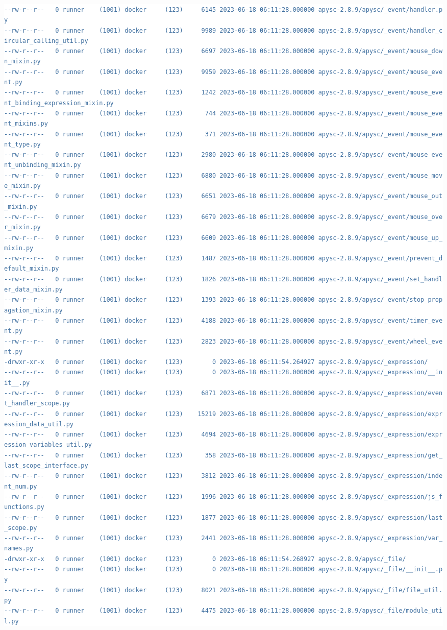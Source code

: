 ```diff
--rw-r--r--   0 runner    (1001) docker     (123)     6145 2023-06-18 06:11:28.000000 apysc-2.8.9/apysc/_event/handler.py
--rw-r--r--   0 runner    (1001) docker     (123)     9989 2023-06-18 06:11:28.000000 apysc-2.8.9/apysc/_event/handler_circular_calling_util.py
--rw-r--r--   0 runner    (1001) docker     (123)     6697 2023-06-18 06:11:28.000000 apysc-2.8.9/apysc/_event/mouse_down_mixin.py
--rw-r--r--   0 runner    (1001) docker     (123)     9959 2023-06-18 06:11:28.000000 apysc-2.8.9/apysc/_event/mouse_event.py
--rw-r--r--   0 runner    (1001) docker     (123)     1242 2023-06-18 06:11:28.000000 apysc-2.8.9/apysc/_event/mouse_event_binding_expression_mixin.py
--rw-r--r--   0 runner    (1001) docker     (123)      744 2023-06-18 06:11:28.000000 apysc-2.8.9/apysc/_event/mouse_event_mixins.py
--rw-r--r--   0 runner    (1001) docker     (123)      371 2023-06-18 06:11:28.000000 apysc-2.8.9/apysc/_event/mouse_event_type.py
--rw-r--r--   0 runner    (1001) docker     (123)     2980 2023-06-18 06:11:28.000000 apysc-2.8.9/apysc/_event/mouse_event_unbinding_mixin.py
--rw-r--r--   0 runner    (1001) docker     (123)     6880 2023-06-18 06:11:28.000000 apysc-2.8.9/apysc/_event/mouse_move_mixin.py
--rw-r--r--   0 runner    (1001) docker     (123)     6651 2023-06-18 06:11:28.000000 apysc-2.8.9/apysc/_event/mouse_out_mixin.py
--rw-r--r--   0 runner    (1001) docker     (123)     6679 2023-06-18 06:11:28.000000 apysc-2.8.9/apysc/_event/mouse_over_mixin.py
--rw-r--r--   0 runner    (1001) docker     (123)     6609 2023-06-18 06:11:28.000000 apysc-2.8.9/apysc/_event/mouse_up_mixin.py
--rw-r--r--   0 runner    (1001) docker     (123)     1487 2023-06-18 06:11:28.000000 apysc-2.8.9/apysc/_event/prevent_default_mixin.py
--rw-r--r--   0 runner    (1001) docker     (123)     1826 2023-06-18 06:11:28.000000 apysc-2.8.9/apysc/_event/set_handler_data_mixin.py
--rw-r--r--   0 runner    (1001) docker     (123)     1393 2023-06-18 06:11:28.000000 apysc-2.8.9/apysc/_event/stop_propagation_mixin.py
--rw-r--r--   0 runner    (1001) docker     (123)     4188 2023-06-18 06:11:28.000000 apysc-2.8.9/apysc/_event/timer_event.py
--rw-r--r--   0 runner    (1001) docker     (123)     2823 2023-06-18 06:11:28.000000 apysc-2.8.9/apysc/_event/wheel_event.py
-drwxr-xr-x   0 runner    (1001) docker     (123)        0 2023-06-18 06:11:54.264927 apysc-2.8.9/apysc/_expression/
--rw-r--r--   0 runner    (1001) docker     (123)        0 2023-06-18 06:11:28.000000 apysc-2.8.9/apysc/_expression/__init__.py
--rw-r--r--   0 runner    (1001) docker     (123)     6871 2023-06-18 06:11:28.000000 apysc-2.8.9/apysc/_expression/event_handler_scope.py
--rw-r--r--   0 runner    (1001) docker     (123)    15219 2023-06-18 06:11:28.000000 apysc-2.8.9/apysc/_expression/expression_data_util.py
--rw-r--r--   0 runner    (1001) docker     (123)     4694 2023-06-18 06:11:28.000000 apysc-2.8.9/apysc/_expression/expression_variables_util.py
--rw-r--r--   0 runner    (1001) docker     (123)      358 2023-06-18 06:11:28.000000 apysc-2.8.9/apysc/_expression/get_last_scope_interface.py
--rw-r--r--   0 runner    (1001) docker     (123)     3812 2023-06-18 06:11:28.000000 apysc-2.8.9/apysc/_expression/indent_num.py
--rw-r--r--   0 runner    (1001) docker     (123)     1996 2023-06-18 06:11:28.000000 apysc-2.8.9/apysc/_expression/js_functions.py
--rw-r--r--   0 runner    (1001) docker     (123)     1877 2023-06-18 06:11:28.000000 apysc-2.8.9/apysc/_expression/last_scope.py
--rw-r--r--   0 runner    (1001) docker     (123)     2441 2023-06-18 06:11:28.000000 apysc-2.8.9/apysc/_expression/var_names.py
-drwxr-xr-x   0 runner    (1001) docker     (123)        0 2023-06-18 06:11:54.268927 apysc-2.8.9/apysc/_file/
--rw-r--r--   0 runner    (1001) docker     (123)        0 2023-06-18 06:11:28.000000 apysc-2.8.9/apysc/_file/__init__.py
--rw-r--r--   0 runner    (1001) docker     (123)     8021 2023-06-18 06:11:28.000000 apysc-2.8.9/apysc/_file/file_util.py
--rw-r--r--   0 runner    (1001) docker     (123)     4475 2023-06-18 06:11:28.000000 apysc-2.8.9/apysc/_file/module_util.py
```